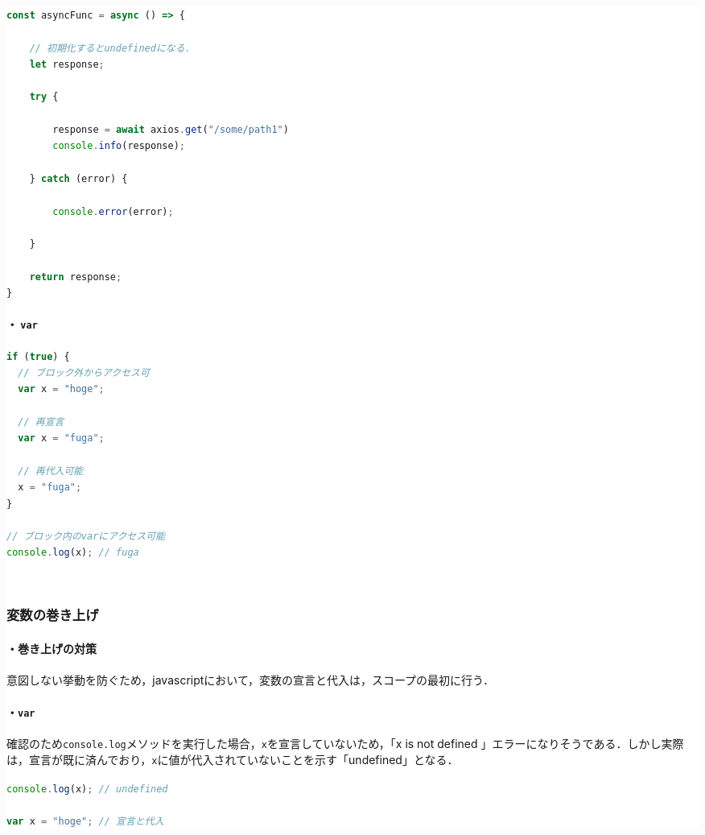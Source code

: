 ```js
const asyncFunc = async () => {
    
    // 初期化するとundefinedになる．
    let response;
    
    try {
        
        response = await axios.get("/some/path1")
        console.info(response);
        
    } catch (error) {
        
        console.error(error);
        
    }
    
    return response;
}
```

#### ・ ```var```


```javascript
if (true) {
  // ブロック外からアクセス可
  var x = "hoge";
    
  // 再宣言
  var x = "fuga";
    
  // 再代入可能
  x = "fuga";
}

// ブロック内のvarにアクセス可能
console.log(x); // fuga
```

<br>

### 変数の巻き上げ

#### ・巻き上げの対策

意図しない挙動を防ぐため，javascriptにおいて，変数の宣言と代入は，スコープの最初に行う．

#### ・```var```

確認のため```console.log```メソッドを実行した場合，```x```を宣言していないため，「x is not defined 」エラーになりそうである．しかし実際は，宣言が既に済んでおり，```x```に値が代入されていないことを示す「undefined」となる．

```javascript
console.log(x); // undefined

var x = "hoge"; // 宣言と代入
```
